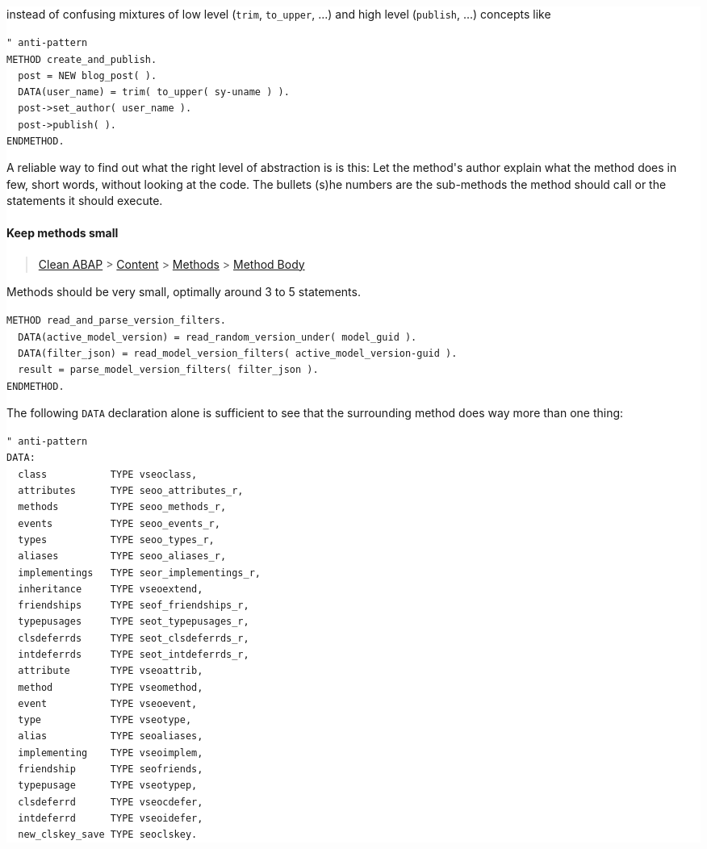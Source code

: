 instead of confusing mixtures of low level (`trim`, `to_upper`, ...) and high level (`publish`, ...) concepts like

```ABAP
" anti-pattern
METHOD create_and_publish.
  post = NEW blog_post( ).
  DATA(user_name) = trim( to_upper( sy-uname ) ).
  post->set_author( user_name ).
  post->publish( ).
ENDMETHOD.
```

A reliable way to find out what the right level of abstraction is is this:
Let the method's author explain what the method does in few, short words, without looking at the code.
The bullets (s)he numbers are the sub-methods the method should call or the statements it should execute.

#### Keep methods small

> [Clean ABAP](#clean-abap) > [Content](#content) > [Methods](#methods) > [Method Body](#method-body)

Methods should be very small, optimally around 3 to 5 statements.

```ABAP
METHOD read_and_parse_version_filters.
  DATA(active_model_version) = read_random_version_under( model_guid ).
  DATA(filter_json) = read_model_version_filters( active_model_version-guid ).
  result = parse_model_version_filters( filter_json ).
ENDMETHOD.
```

The following `DATA` declaration alone is sufficient to see that the surrounding method does way more than one thing:

```ABAP
" anti-pattern
DATA:
  class           TYPE vseoclass,
  attributes      TYPE seoo_attributes_r,
  methods         TYPE seoo_methods_r,
  events          TYPE seoo_events_r,
  types           TYPE seoo_types_r,
  aliases         TYPE seoo_aliases_r,
  implementings   TYPE seor_implementings_r,
  inheritance     TYPE vseoextend,
  friendships     TYPE seof_friendships_r,
  typepusages     TYPE seot_typepusages_r,
  clsdeferrds     TYPE seot_clsdeferrds_r,
  intdeferrds     TYPE seot_intdeferrds_r,
  attribute       TYPE vseoattrib,
  method          TYPE vseomethod,
  event           TYPE vseoevent,
  type            TYPE vseotype,
  alias           TYPE seoaliases,
  implementing    TYPE vseoimplem,
  friendship      TYPE seofriends,
  typepusage      TYPE vseotypep,
  clsdeferrd      TYPE vseocdefer,
  intdeferrd      TYPE vseoidefer,
  new_clskey_save TYPE seoclskey.
```

